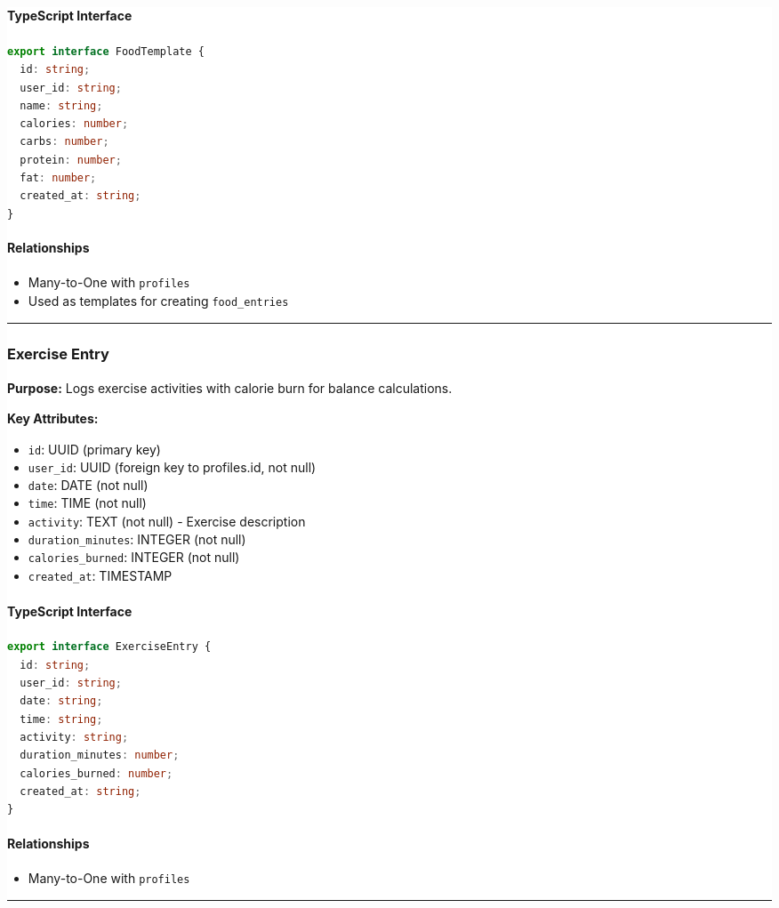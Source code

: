 #### TypeScript Interface

```typescript
export interface FoodTemplate {
  id: string;
  user_id: string;
  name: string;
  calories: number;
  carbs: number;
  protein: number;
  fat: number;
  created_at: string;
}
```

#### Relationships

- Many-to-One with `profiles`
- Used as templates for creating `food_entries`

---

### Exercise Entry

**Purpose:** Logs exercise activities with calorie burn for balance calculations.

**Key Attributes:**
- `id`: UUID (primary key)
- `user_id`: UUID (foreign key to profiles.id, not null)
- `date`: DATE (not null)
- `time`: TIME (not null)
- `activity`: TEXT (not null) - Exercise description
- `duration_minutes`: INTEGER (not null)
- `calories_burned`: INTEGER (not null)
- `created_at`: TIMESTAMP

#### TypeScript Interface

```typescript
export interface ExerciseEntry {
  id: string;
  user_id: string;
  date: string;
  time: string;
  activity: string;
  duration_minutes: number;
  calories_burned: number;
  created_at: string;
}
```

#### Relationships

- Many-to-One with `profiles`

---